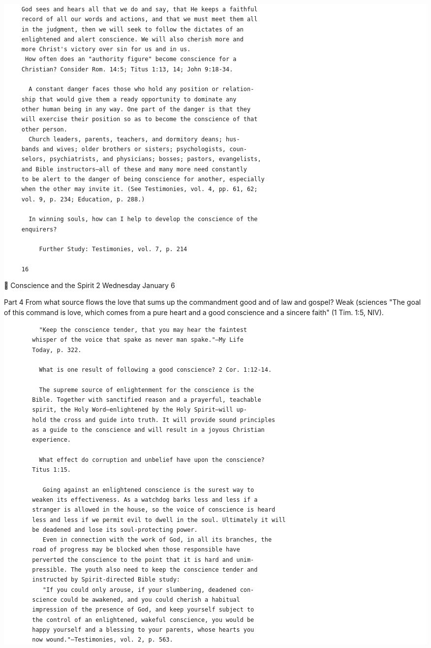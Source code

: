          God sees and hears all that we do and say, that He keeps a faithful
         record of all our words and actions, and that we must meet them all
         in the judgment, then we will seek to follow the dictates of an
         enlightened and alert conscience. We will also cherish more and
         more Christ's victory over sin for us and in us.
          How often does an "authority figure" become conscience for a
         Christian? Consider Rom. 14:5; Titus 1:13, 14; John 9:18-34.

           A constant danger faces those who hold any position or relation-
         ship that would give them a ready opportunity to dominate any
         other human being in any way. One part of the danger is that they
         will exercise their position so as to become the conscience of that
         other person.
           Church leaders, parents, teachers, and dormitory deans; hus-
         bands and wives; older brothers or sisters; psychologists, coun-
         selors, psychiatrists, and physicians; bosses; pastors, evangelists,
         and Bible instructors—all of these and many more need constantly
         to be alert to the danger of being conscience for another, especially
         when the other may invite it. (See Testimonies, vol. 4, pp. 61, 62;
         vol. 9, p. 234; Education, p. 288.)

           In winning souls, how can I help to develop the conscience of the
         enquirers?

              Further Study: Testimonies, vol. 7, p. 214

         16
            Conscience and the Spirit                           2 Wednesday
                                                                      January 6

   Part 4      From what source flows the love that sums up the commandment
good and    of law and gospel?
    Weak
(sciences     "The goal of this command is love, which comes from a pure heart
            and a good conscience and a sincere faith" (1 Tim. 1:5, NIV).

              "Keep the conscience tender, that you may hear the faintest
            whisper of the voice that spake as never man spake."—My Life
            Today, p. 322.

              What is one result of following a good conscience? 2 Cor. 1:12-14.

              The supreme source of enlightenment for the conscience is the
            Bible. Together with sanctified reason and a prayerful, teachable
            spirit, the Holy Word—enlightened by the Holy Spirit—will up-
            hold the cross and guide into truth. It will provide sound principles
            as a guide to the conscience and will result in a joyous Christian
            experience.

              What effect do corruption and unbelief have upon the conscience?
            Titus 1:15.

               Going against an enlightened conscience is the surest way to
            weaken its effectiveness. As a watchdog barks less and less if a
            stranger is allowed in the house, so the voice of conscience is heard
            less and less if we permit evil to dwell in the soul. Ultimately it will
            be deadened and lose its soul-protecting power.
               Even in connection with the work of God, in all its branches, the
            road of progress may be blocked when those responsible have
            perverted the conscience to the point that it is hard and unim-
            pressible. The youth also need to keep the conscience tender and
            instructed by Spirit-directed Bible study:
               "If you could only arouse, if your slumbering, deadened con-
            science could be awakened, and you could cherish a habitual
            impression of the presence of God, and keep yourself subject to
            the control of an enlightened, wakeful conscience, you would be
            happy yourself and a blessing to your parents, whose hearts you
            now wound."—Testimonies, vol. 2, p. 563.